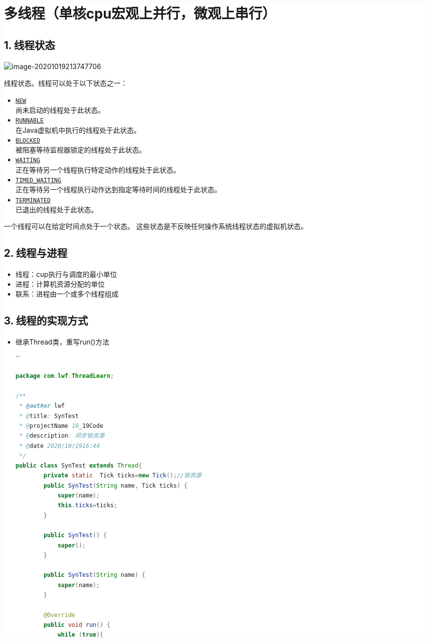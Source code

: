 # 多线程（单核cpu宏观上并行，微观上串行）

## 1. 线程状态

![image-20201019213747706](https://www.runoob.com/wp-content/uploads/2014/01/java-thread.jpg)

线程状态。线程可以处于以下状态之一：

- [`NEW`](../../java/lang/Thread.State.html#NEW)  
  尚未启动的线程处于此状态。 
- [`RUNNABLE`](../../java/lang/Thread.State.html#RUNNABLE)  
  在Java虚拟机中执行的线程处于此状态。 
- [`BLOCKED`](../../java/lang/Thread.State.html#BLOCKED)  
  被阻塞等待监视器锁定的线程处于此状态。 
- [`WAITING`](../../java/lang/Thread.State.html#WAITING)  
  正在等待另一个线程执行特定动作的线程处于此状态。 
- [`TIMED_WAITING`](../../java/lang/Thread.State.html#TIMED_WAITING)  
  正在等待另一个线程执行动作达到指定等待时间的线程处于此状态。 
- [`TERMINATED`](../../java/lang/Thread.State.html#TERMINATED)  
  已退出的线程处于此状态。 

一个线程可以在给定时间点处于一个状态。 这些状态是不反映任何操作系统线程状态的虚拟机状态。 

## 2. 线程与进程

* 线程：cup执行与调度的最小单位
* 进程：计算机资源分配的单位
* 联系：进程由一个或多个线程组成

## 3. 线程的实现方式

* 继承Thread类，重写run()方法

   ``

  ```java
  package com.lwf.ThreadLearn;
  
  /**
   * @author lwf
   * @title: SynTest
   * @projectName 10_19Code
   * @description: 同步锁资源
   * @date 2020/10/1916:44
   */
  public class SynTest extends Thread{
          private static  Tick ticks=new Tick();//锁资源
          public SynTest(String name, Tick ticks) {
              super(name);
              this.ticks=ticks;
          }
  
          public SynTest() {
              super();
          }
  
          public SynTest(String name) {
              super(name);
          }
  
          @Override
          public void run() {
              while (true){
  ```